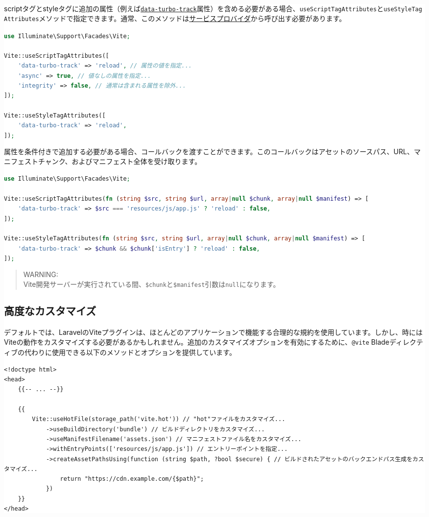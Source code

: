 scriptタグとstyleタグに追加の属性（例えば[`data-turbo-track`](https://turbo.hotwired.dev/handbook/drive#reloading-when-assets-change)属性）を含める必要がある場合、`useScriptTagAttributes`と`useStyleTagAttributes`メソッドで指定できます。通常、このメソッドは[サービスプロバイダ](providers.md)から呼び出す必要があります。

```php
use Illuminate\Support\Facades\Vite;

Vite::useScriptTagAttributes([
    'data-turbo-track' => 'reload', // 属性の値を指定...
    'async' => true, // 値なしの属性を指定...
    'integrity' => false, // 通常は含まれる属性を除外...
]);

Vite::useStyleTagAttributes([
    'data-turbo-track' => 'reload',
]);
```

属性を条件付きで追加する必要がある場合、コールバックを渡すことができます。このコールバックはアセットのソースパス、URL、マニフェストチャンク、およびマニフェスト全体を受け取ります。

```php
use Illuminate\Support\Facades\Vite;

Vite::useScriptTagAttributes(fn (string $src, string $url, array|null $chunk, array|null $manifest) => [
    'data-turbo-track' => $src === 'resources/js/app.js' ? 'reload' : false,
]);

Vite::useStyleTagAttributes(fn (string $src, string $url, array|null $chunk, array|null $manifest) => [
    'data-turbo-track' => $chunk && $chunk['isEntry'] ? 'reload' : false,
]);
```

> WARNING:  
> Vite開発サーバーが実行されている間、`$chunk`と`$manifest`引数は`null`になります。

<a name="advanced-customization"></a>
## 高度なカスタマイズ

デフォルトでは、LaravelのViteプラグインは、ほとんどのアプリケーションで機能する合理的な規約を使用しています。しかし、時にはViteの動作をカスタマイズする必要があるかもしれません。追加のカスタマイズオプションを有効にするために、`@vite` Bladeディレクティブの代わりに使用できる以下のメソッドとオプションを提供しています。

```blade
<!doctype html>
<head>
    {{-- ... --}}

    {{
        Vite::useHotFile(storage_path('vite.hot')) // "hot"ファイルをカスタマイズ...
            ->useBuildDirectory('bundle') // ビルドディレクトリをカスタマイズ...
            ->useManifestFilename('assets.json') // マニフェストファイル名をカスタマイズ...
            ->withEntryPoints(['resources/js/app.js']) // エントリーポイントを指定...
            ->createAssetPathsUsing(function (string $path, ?bool $secure) { // ビルドされたアセットのバックエンドパス生成をカスタマイズ...
                return "https://cdn.example.com/{$path}";
            })
    }}
</head>
```
